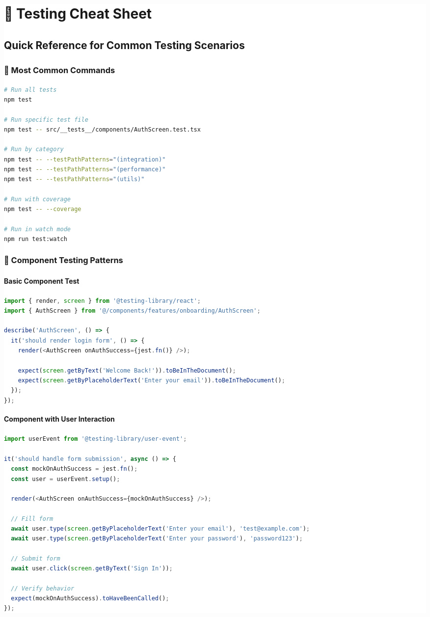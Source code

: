 # 🧪 Testing Cheat Sheet

## Quick Reference for Common Testing Scenarios

### 🎯 Most Common Commands

```bash
# Run all tests
npm test

# Run specific test file
npm test -- src/__tests__/components/AuthScreen.test.tsx

# Run by category
npm test -- --testPathPatterns="(integration)"
npm test -- --testPathPatterns="(performance)"
npm test -- --testPathPatterns="(utils)"

# Run with coverage
npm test -- --coverage

# Run in watch mode
npm run test:watch
```

### 🔧 Component Testing Patterns

#### Basic Component Test
```typescript
import { render, screen } from '@testing-library/react';
import { AuthScreen } from '@/components/features/onboarding/AuthScreen';

describe('AuthScreen', () => {
  it('should render login form', () => {
    render(<AuthScreen onAuthSuccess={jest.fn()} />);

    expect(screen.getByText('Welcome Back!')).toBeInTheDocument();
    expect(screen.getByPlaceholderText('Enter your email')).toBeInTheDocument();
  });
});
```

#### Component with User Interaction
```typescript
import userEvent from '@testing-library/user-event';

it('should handle form submission', async () => {
  const mockOnAuthSuccess = jest.fn();
  const user = userEvent.setup();

  render(<AuthScreen onAuthSuccess={mockOnAuthSuccess} />);

  // Fill form
  await user.type(screen.getByPlaceholderText('Enter your email'), 'test@example.com');
  await user.type(screen.getByPlaceholderText('Enter your password'), 'password123');

  // Submit form
  await user.click(screen.getByText('Sign In'));

  // Verify behavior
  expect(mockOnAuthSuccess).toHaveBeenCalled();
});
```